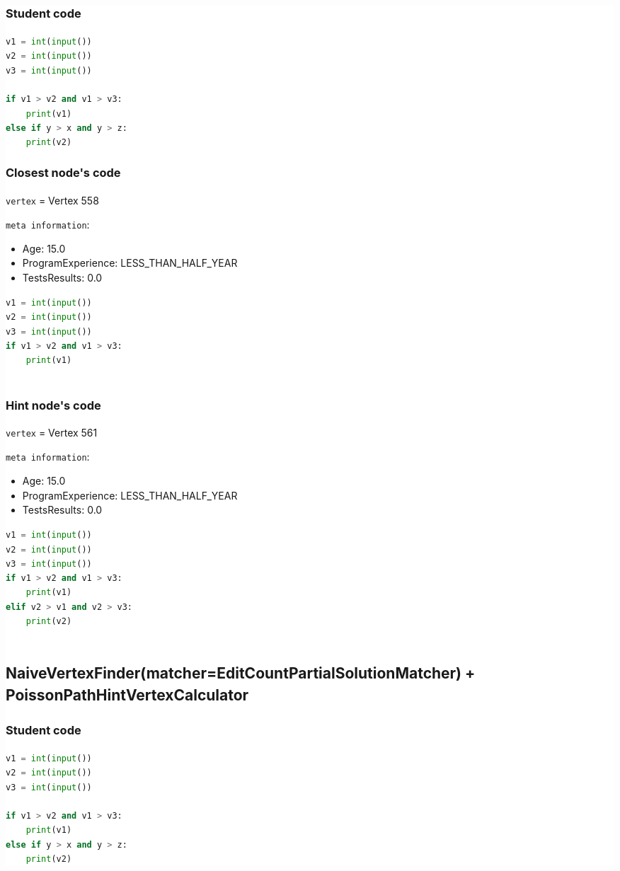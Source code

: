 ### Student code
```python
v1 = int(input())
v2 = int(input())
v3 = int(input())

if v1 > v2 and v1 > v3:
    print(v1)
else if y > x and y > z:
    print(v2)
```

### Closest node's code
`vertex` = Vertex 558

`meta information`:
* Age: 15.0
* ProgramExperience: LESS_THAN_HALF_YEAR
* TestsResults: 0.0


```python
v1 = int(input())
v2 = int(input())
v3 = int(input())
if v1 > v2 and v1 > v3:
    print(v1)
    
```

### Hint node's code 
`vertex` = Vertex 561

`meta information`:
* Age: 15.0
* ProgramExperience: LESS_THAN_HALF_YEAR
* TestsResults: 0.0


```python
v1 = int(input())
v2 = int(input())
v3 = int(input())
if v1 > v2 and v1 > v3:
    print(v1)
elif v2 > v1 and v2 > v3:
    print(v2)
    
```
## NaiveVertexFinder(matcher=EditCountPartialSolutionMatcher) + PoissonPathHintVertexCalculator

### Student code
```python
v1 = int(input())
v2 = int(input())
v3 = int(input())

if v1 > v2 and v1 > v3:
    print(v1)
else if y > x and y > z:
    print(v2)
```

